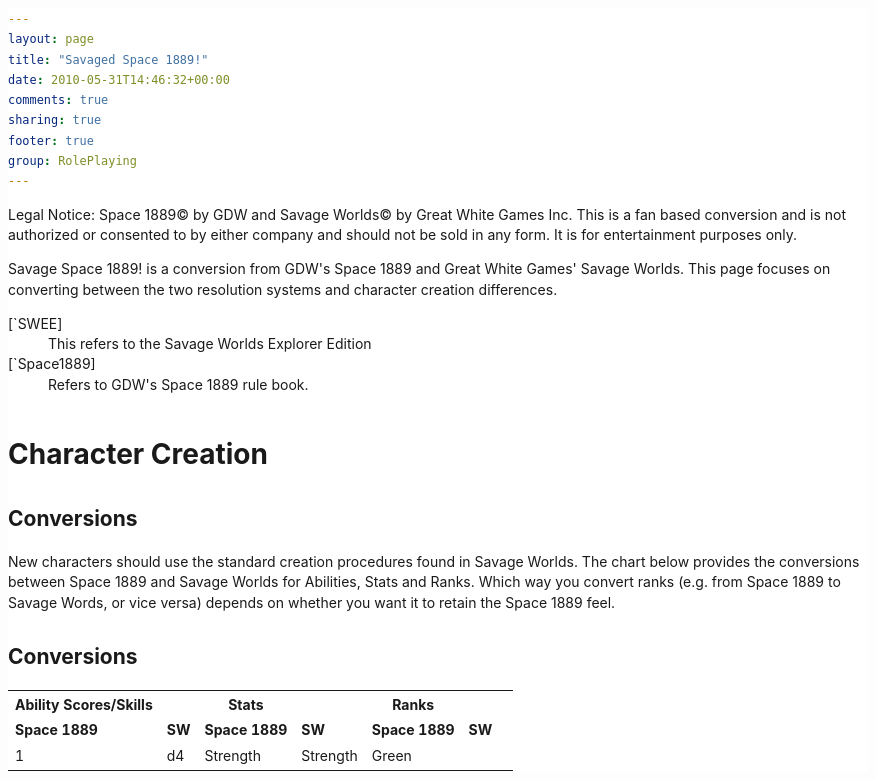 ```yaml
---
layout: page
title: "Savaged Space 1889!"
date: 2010-05-31T14:46:32+00:00
comments: true
sharing: true
footer: true
group: RolePlaying
---
```


<div class='bs-callout bs-callout-info'>
Legal Notice: Space 1889© by GDW and Savage Worlds© by Great White Games Inc.  This is a fan based conversion and is not authorized or consented to by either company and should not be sold in any form.  It is for entertainment purposes only.  
</div>

Savage Space 1889! is a conversion from GDW's Space 1889 and Great White Games' Savage Worlds. This page focuses on converting between the two resolution systems and character creation differences.


<dl><dt>[`SWEE]</dt><dd> This refers to the Savage Worlds Explorer Edition</dd>
<dt>[`Space1889]</dt><dd> Refers to GDW's Space 1889 rule book.</dd>
</dl>



Character Creation
==================

Conversions
-----------

New characters should use the standard creation procedures found in Savage Worlds. The chart below provides the conversions between Space 1889 and Savage Worlds for Abilities, Stats and Ranks. Which way you convert ranks (e.g. from Space 1889 to Savage Words, or vice versa) depends on whether you want it to retain the Space 1889 feel. 

Conversions
-----------


<table class='table'><tr>
</tr>
<tr>
  <th>Ability Scores/Skills</th>
  <td></td>
  <th>Stats</th>
  <td></td>
  <th>Ranks</th>
  <td></td>
  <td></td>
</tr>
<tr>
  <td><strong>Space 1889</strong></td>
  <td><strong>SW</strong></td>
  <td><strong>Space 1889</strong></td>
  <td><strong>SW</strong></td>
  <td><strong>Space 1889</strong></td>
  <td><strong>SW</strong></td>
</tr>
<tr>
  <td>1</td>
  <td>d4</td>
  <td>Strength</td>
  <td>Strength</td>
  <td>Green</td>